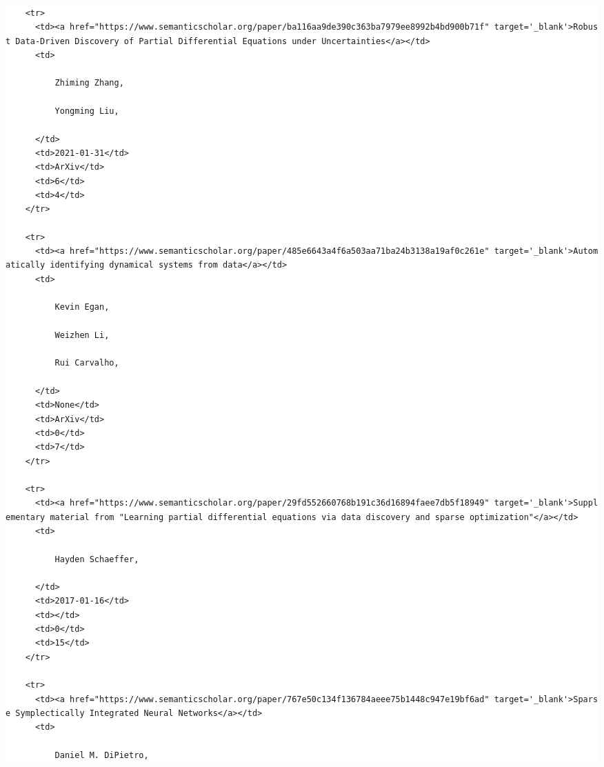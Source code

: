         <tr>
          <td><a href="https://www.semanticscholar.org/paper/ba116aa9de390c363ba7979ee8992b4bd900b71f" target='_blank'>Robust Data-Driven Discovery of Partial Differential Equations under Uncertainties</a></td>
          <td>
            
              Zhiming Zhang,
            
              Yongming Liu,
            
          </td>
          <td>2021-01-31</td>
          <td>ArXiv</td>
          <td>6</td>
          <td>4</td>
        </tr>
    
        <tr>
          <td><a href="https://www.semanticscholar.org/paper/485e6643a4f6a503aa71ba24b3138a19af0c261e" target='_blank'>Automatically identifying dynamical systems from data</a></td>
          <td>
            
              Kevin Egan,
            
              Weizhen Li,
            
              Rui Carvalho,
            
          </td>
          <td>None</td>
          <td>ArXiv</td>
          <td>0</td>
          <td>7</td>
        </tr>
    
        <tr>
          <td><a href="https://www.semanticscholar.org/paper/29fd552660768b191c36d16894faee7db5f18949" target='_blank'>Supplementary material from "Learning partial differential equations via data discovery and sparse optimization"</a></td>
          <td>
            
              Hayden Schaeffer,
            
          </td>
          <td>2017-01-16</td>
          <td></td>
          <td>0</td>
          <td>15</td>
        </tr>
    
        <tr>
          <td><a href="https://www.semanticscholar.org/paper/767e50c134f136784aeee75b1448c947e19bf6ad" target='_blank'>Sparse Symplectically Integrated Neural Networks</a></td>
          <td>
            
              Daniel M. DiPietro,
            